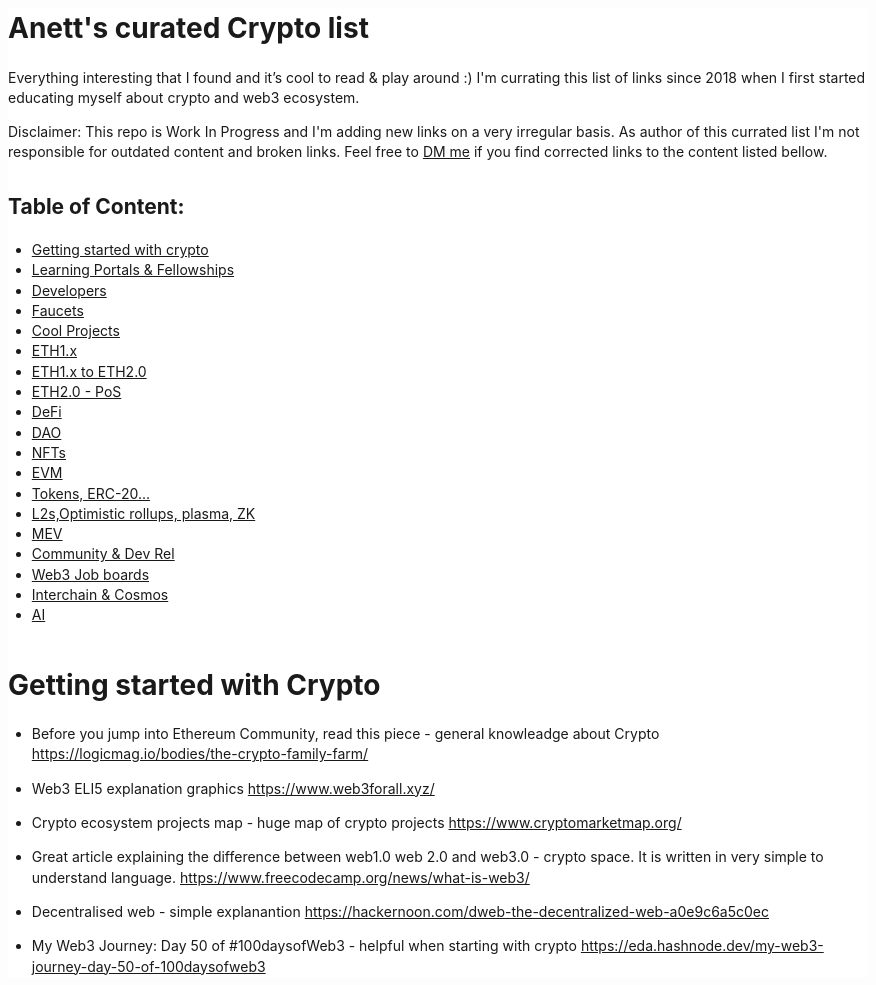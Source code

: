 # Anett's curated Crypto list 
Everything interesting that I found and it’s cool to read & play around :)
I'm currating this list of links since 2018 when I first started educating myself about crypto and web3 ecosystem. 

Disclaimer: This repo is Work In Progress and I'm adding new links on a very irregular basis. As author of this currated list I'm not responsible for outdated content and broken links. Feel free to [DM me](https://twitter.com/AnettRolikova) if you find corrected links to the content listed bellow.

## Table of Content: 
- [Getting started with crypto](https://github.com/anettrolikova/Crypto/blob/master/README.md#general-about-crypto)
- [Learning Portals & Fellowships](https://github.com/anettrolikova/Crypto/blob/master/README.md#learning-portals)
- [Developers](https://github.com/anettrolikova/Crypto/blob/master/README.md#developers)
- [Faucets](https://github.com/anettrolikova/Crypto/blob/master/README.md#faucets)
- [Cool Projects](https://github.com/anettrolikova/Crypto/blob/master/README.md#cool-projects)
- [ETH1.x](https://github.com/anettrolikova/Crypto/blob/master/README.md#eth-1x)
- [ETH1.x to ETH2.0](https://github.com/anettrolikova/Crypto/blob/master/README.md#eth1x-to-eth20)
- [ETH2.0 - PoS](https://github.com/anettrolikova/Crypto/blob/master/README.md#eth-20)
- [DeFi](https://github.com/anettrolikova/Crypto/blob/master/README.md#defi)
- [DAO](https://github.com/anettrolikova/Crypto/blob/master/README.md#dao)
- [NFTs](https://github.com/anettrolikova/Crypto/blob/master/README.md#nfts)
- [EVM](https://github.com/anettrolikova/Crypto/blob/master/README.md#technical-stuff)
- [Tokens, ERC-20...](https://github.com/anettrolikova/Crypto/blob/master/README.md#tokens-erc-20)
- [L2s,Optimistic rollups, plasma, ZK](https://github.com/anettrolikova/Crypto/blob/master/README.md#optimistic-rollups-plasma-zk-l2)
- [MEV](https://github.com/anettrolikova/Crypto/blob/master/README.md#mev)
- [Community & Dev Rel](https://github.com/anettrolikova/Crypto#community--dev-rel)
- [Web3 Job boards](https://github.com/anettrolikova/Crypto/blob/master/README.md#web3-job-boards)
- [Interchain & Cosmos](https://github.com/anettrolikova/Crypto#interchain)
- [AI](https://github.com/anettrolikova/Crypto/tree/master?tab=readme-ov-file#ai)

# Getting started with Crypto

- Before you jump into Ethereum Community, read this piece - general knowleadge about Crypto 
https://logicmag.io/bodies/the-crypto-family-farm/

- Web3 ELI5 explanation graphics 
https://www.web3forall.xyz/

- Crypto ecosystem projects map - huge map of crypto projects 
https://www.cryptomarketmap.org/ 

- Great article explaining the difference between web1.0 web 2.0 and web3.0 - crypto space. It is written in very simple to understand language. https://www.freecodecamp.org/news/what-is-web3/

- Decentralised web - simple explanantion 
https://hackernoon.com/dweb-the-decentralized-web-a0e9c6a5c0ec

- My Web3 Journey: Day 50 of #100daysofWeb3 - helpful when starting with crypto
https://eda.hashnode.dev/my-web3-journey-day-50-of-100daysofweb3
